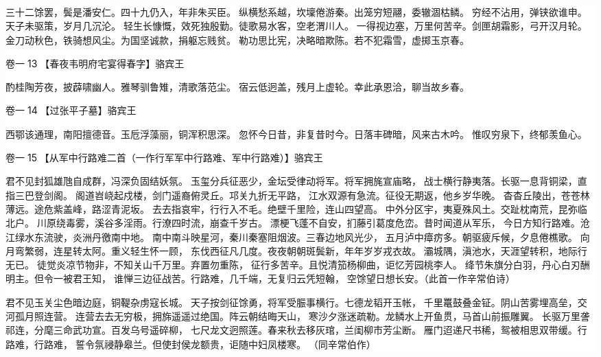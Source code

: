 三十二馀罢，鬓是潘安仁。四十九仍入，年非朱买臣。
纵横愁系越，坎壈倦游秦。出笼穷短翮，委辙涸枯鳞。
穷经不沾用，弹铗欲谁申。天子未驱策，岁月几沉沦。
轻生长慷慨，效死独殷勤。徒歌易水客，空老渭川人。
一得视边塞，万里何苦辛。剑匣胡霜影，弓开汉月轮。
金刀动秋色，铁骑想风尘。为国坚诚款，捐躯忘贱贫。
勒功思比宪，决略暗欺陈。若不犯霜雪，虚掷玉京春。



   卷一 13 【春夜韦明府宅宴得春字】骆宾王 

酌桂陶芳夜，披薜啸幽人。雅琴驯鲁雉，清歌落范尘。
宿云低迥盖，残月上虚轮。幸此承恩洽，聊当故乡春。


   卷一 14 【过张平子墓】骆宾王 

西鄂该通理，南阳擅德音。玉卮浮藻丽，铜浑积思深。
忽怀今日昔，非复昔时今。日落丰碑暗，风来古木吟。
惟叹穷泉下，终郁羡鱼心。 

   卷一 15 【从军中行路难二首（一作行军军中行路难、军中行路难）】骆宾王 

君不见封狐雄虺自成群，冯深负固结妖氛。
玉玺分兵征恶少，金坛受律动将军。将军拥旄宣庙略，
战士横行静夷落。长驱一息背铜梁，直指三巴登剑阁。
阁道岧峣起戍楼，剑门遥裔俯灵丘。邛关九折无平路，
江水双源有急流。征役无期返，他乡岁华晚。
杳杳丘陵出，苍苍林薄远。途危紫盖峰，路涩青泥坂。
去去指哀牢，行行入不毛。绝壁千里险，连山四望高。
中外分区宇，夷夏殊风土。交趾枕南荒，昆弥临北户。
川原绕毒雾，溪谷多淫雨。行潦四时流，崩查千岁古。
漂梗飞蓬不自安，扪藤引葛度危峦。昔时闻道从军乐，
今日方知行路难。沧江绿水东流驶，炎洲丹徼南中地。
南中南斗映星河，秦川秦塞阻烟波。三春边地风光少，
五月泸中瘴疠多。朝驱疲斥候，夕息倦樵歌。
向月弯繁弱，连星转太阿。重义轻生怀一顾，
东伐西征凡几度。夜夜朝朝斑鬓新，年年岁岁戎衣故。
灞城隅，滇池水，天涯望转积，地际行无已。
徒觉炎凉节物非，不知关山千万里。弃置勿重陈，
征行多苦辛。且悦清笳杨柳曲，讵忆芳园桃李人。
绛节朱旗分白羽，丹心白刃酬明主。但令一被君王知，
谁惮三边征战苦。行路难，几千端，无复归云凭短翰，
空馀望日想长安。（此首一作辛常伯诗）

君不见玉关尘色暗边庭，铜鞮杂虏寇长城。
天子按剑征馀勇，将军受脤事横行。七德龙韬开玉帐，
千里鼍鼓叠金钲。阴山苦雾埋高垒，交河孤月照连营。
连营去去无穷极，拥旆遥遥过绝国。阵云朝结晦天山，
寒沙夕涨迷疏勒。龙鳞水上开鱼贯，马首山前振雕翼。
长驱万里詟祁连，分麾三命武功宣。百发乌号遥碎柳，
七尺龙文迥照莲。春来秋去移灰琯，兰闺柳市芳尘断。
雁门迢递尺书稀，鸳被相思双带缓。行路难，行路难，
誓令氛祲静皋兰。但使封侯龙额贵，讵随中妇凤楼寒。
（同辛常伯作）
